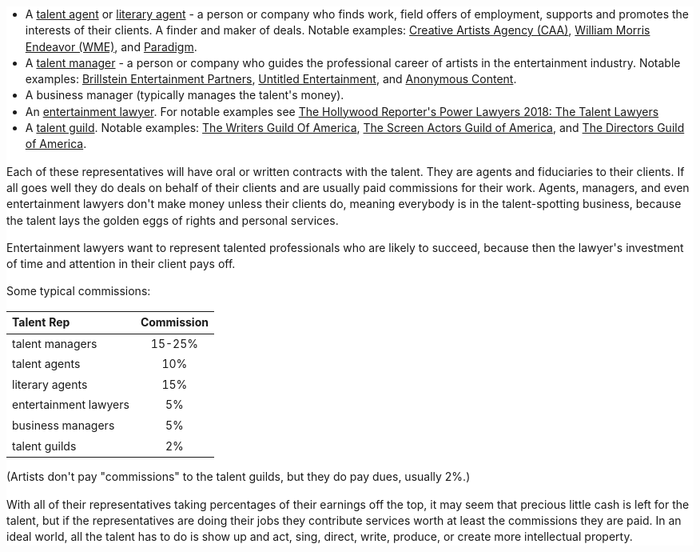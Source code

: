 * A [talent agent](http://en.wikipedia.org/wiki/Talent_agent) or [literary agent](http://en.wikipedia.org/wiki/Literary_agent) - a person or company who finds work, field offers of employment, supports and promotes the interests of their clients. A finder and maker of deals. Notable examples: [Creative Artists Agency (CAA)](http://en.wikipedia.org/wiki/Creative_Artists_Agency), [William Morris Endeavor (WME)](http://en.wikipedia.org/wiki/William_Morris_Endeavor), and [Paradigm](http://en.wikipedia.org/wiki/Paradigm_Talent_Agency).
* A [talent manager](http://en.wikipedia.org/wiki/Talent_manager) - a person or company who guides the professional career of artists in the entertainment industry. Notable examples: [Brillstein Entertainment Partners](http://en.wikipedia.org/wiki/Brillstein_Entertainment_Partners), [Untitled Entertainment](http://en.wikipedia.org/wiki/Guy_Oseary#Untitled_Entertainment), and [Anonymous Content](http://en.wikipedia.org/wiki/Steve_Golin#Anonymous_Content).
* A business manager (typically manages the talent's money).
* An [entertainment lawyer](http://en.wikipedia.org/wiki/Entertainment_law). For notable examples see
[The Hollywood Reporter's Power Lawyers 2018: The Talent Lawyers](https://www.hollywoodreporter.com/lists/power-lawyers-2018-hollywoods-top-100-attorneys-1097287/item/karl-austen-power-lawyers-2018-1097283)
* A [talent guild](http://en.wikipedia.org/wiki/Guild#North_America). Notable examples: [The Writers Guild Of America](http://www.wga.org), [The Screen Actors Guild of America](http://www.sag.org), and [The Directors Guild of America](http://www.dga.org). 

Each of these representatives will have oral or written contracts with the talent. They are agents and fiduciaries to their clients. If all goes well they do deals on behalf of their clients and are usually paid commissions for their work. Agents, managers, and even entertainment lawyers don't make money unless their clients do, meaning everybody is in the talent-spotting business, because the talent lays the golden eggs of rights and personal services. 

Entertainment lawyers want to represent talented professionals who are likely to succeed, because then the lawyer's investment of time and attention in their client pays off. 

Some typical commissions:

| Talent Rep | Commission |
| :--------- | :----: |
| talent managers| 15-25% |
| talent agents | 10% |
| literary agents | 15% |
| entertainment lawyers | 5% |
| business managers | 5% |
| talent guilds | 2% |

(Artists don't pay "commissions" to the talent guilds, but they do pay dues, usually 2%.)

With all of their representatives taking percentages of their earnings off the top, 
it may seem that precious little cash is left for the talent, 
but if the representatives are doing their jobs 
they contribute services worth at least the commissions they are paid. 
In an ideal world, 
all the talent has to do is show up and act, 
sing, direct, write, produce, or create more intellectual property.

